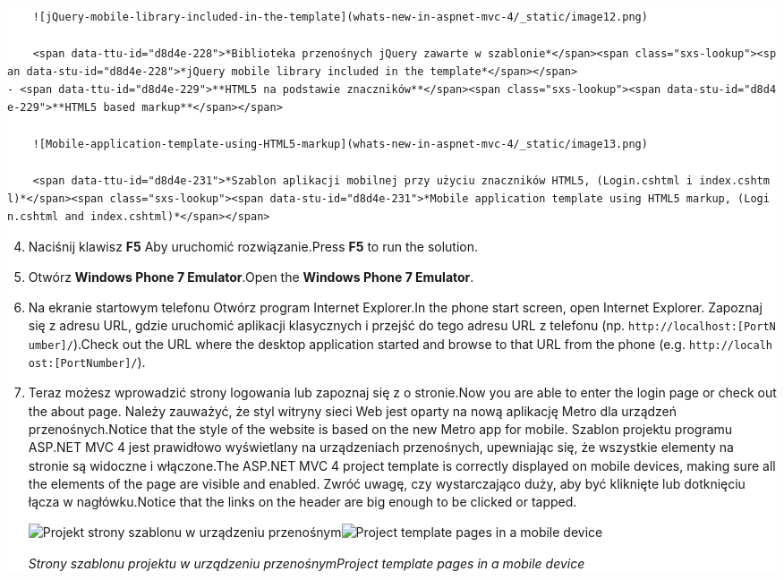         ![jQuery-mobile-library-included-in-the-template](whats-new-in-aspnet-mvc-4/_static/image12.png)

        <span data-ttu-id="d8d4e-228">*Biblioteka przenośnych jQuery zawarte w szablonie*</span><span class="sxs-lookup"><span data-stu-id="d8d4e-228">*jQuery mobile library included in the template*</span></span>
    - <span data-ttu-id="d8d4e-229">**HTML5 na podstawie znaczników**</span><span class="sxs-lookup"><span data-stu-id="d8d4e-229">**HTML5 based markup**</span></span>

        ![Mobile-application-template-using-HTML5-markup](whats-new-in-aspnet-mvc-4/_static/image13.png)

        <span data-ttu-id="d8d4e-231">*Szablon aplikacji mobilnej przy użyciu znaczników HTML5, (Login.cshtml i index.cshtml)*</span><span class="sxs-lookup"><span data-stu-id="d8d4e-231">*Mobile application template using HTML5 markup, (Login.cshtml and index.cshtml)*</span></span>
4. <span data-ttu-id="d8d4e-232">Naciśnij klawisz **F5** Aby uruchomić rozwiązanie.</span><span class="sxs-lookup"><span data-stu-id="d8d4e-232">Press **F5** to run the solution.</span></span>
5. <span data-ttu-id="d8d4e-233">Otwórz **Windows Phone 7 Emulator**.</span><span class="sxs-lookup"><span data-stu-id="d8d4e-233">Open the **Windows Phone 7 Emulator**.</span></span>
6. <span data-ttu-id="d8d4e-234">Na ekranie startowym telefonu Otwórz program Internet Explorer.</span><span class="sxs-lookup"><span data-stu-id="d8d4e-234">In the phone start screen, open Internet Explorer.</span></span> <span data-ttu-id="d8d4e-235">Zapoznaj się z adresu URL, gdzie uruchomić aplikacji klasycznych i przejść do tego adresu URL z telefonu (np. `http://localhost:[PortNumber]/`).</span><span class="sxs-lookup"><span data-stu-id="d8d4e-235">Check out the URL where the desktop application started and browse to that URL from the phone (e.g. `http://localhost:[PortNumber]/`).</span></span>
7. <span data-ttu-id="d8d4e-236">Teraz możesz wprowadzić strony logowania lub zapoznaj się z o stronie.</span><span class="sxs-lookup"><span data-stu-id="d8d4e-236">Now you are able to enter the login page or check out the about page.</span></span> <span data-ttu-id="d8d4e-237">Należy zauważyć, że styl witryny sieci Web jest oparty na nową aplikację Metro dla urządzeń przenośnych.</span><span class="sxs-lookup"><span data-stu-id="d8d4e-237">Notice that the style of the website is based on the new Metro app for mobile.</span></span> <span data-ttu-id="d8d4e-238">Szablon projektu programu ASP.NET MVC 4 jest prawidłowo wyświetlany na urządzeniach przenośnych, upewniając się, że wszystkie elementy na stronie są widoczne i włączone.</span><span class="sxs-lookup"><span data-stu-id="d8d4e-238">The ASP.NET MVC 4 project template is correctly displayed on mobile devices, making sure all the elements of the page are visible and enabled.</span></span> <span data-ttu-id="d8d4e-239">Zwróć uwagę, czy wystarczająco duży, aby być kliknięte lub dotknięciu łącza w nagłówku.</span><span class="sxs-lookup"><span data-stu-id="d8d4e-239">Notice that the links on the header are big enough to be clicked or tapped.</span></span>

    <span data-ttu-id="d8d4e-240">![Projekt strony szablonu w urządzeniu przenośnym](whats-new-in-aspnet-mvc-4/_static/image14.png "projektu szablonu stron w urządzeniu przenośnym")</span><span class="sxs-lookup"><span data-stu-id="d8d4e-240">![Project template pages in a mobile device](whats-new-in-aspnet-mvc-4/_static/image14.png "Project template pages in a mobile device")</span></span>

    <span data-ttu-id="d8d4e-241">*Strony szablonu projektu w urządzeniu przenośnym*</span><span class="sxs-lookup"><span data-stu-id="d8d4e-241">*Project template pages in a mobile device*</span></span>